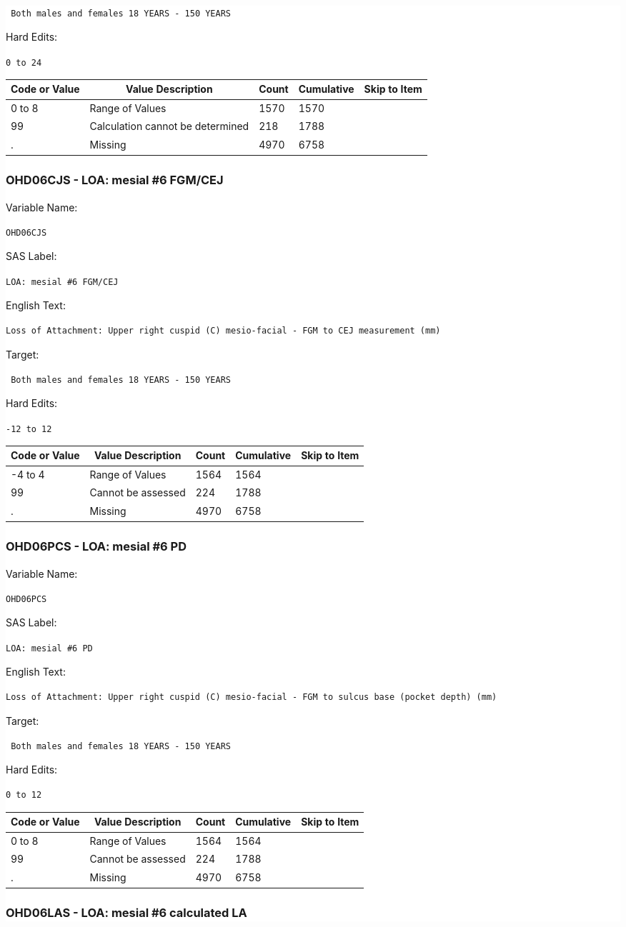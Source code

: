      Both males and females 18 YEARS - 150 YEARS
Hard Edits:

    0 to 24
Code or Value | Value Description | Count | Cumulative | Skip to Item  
---|---|---|---|---  
0 to 8 | Range of Values | 1570 | 1570 |   
99 | Calculation cannot be determined | 218 | 1788 |   
. | Missing | 4970 | 6758 |   
  
### OHD06CJS - LOA: mesial #6 FGM/CEJ

Variable Name:

    OHD06CJS
SAS Label:

    LOA: mesial #6 FGM/CEJ
English Text:

    Loss of Attachment: Upper right cuspid (C) mesio-facial - FGM to CEJ measurement (mm)
Target:

     Both males and females 18 YEARS - 150 YEARS
Hard Edits:

    -12 to 12
Code or Value | Value Description | Count | Cumulative | Skip to Item  
---|---|---|---|---  
-4 to 4 | Range of Values | 1564 | 1564 |   
99 | Cannot be assessed | 224 | 1788 |   
. | Missing | 4970 | 6758 |   
  
### OHD06PCS - LOA: mesial #6 PD

Variable Name:

    OHD06PCS
SAS Label:

    LOA: mesial #6 PD
English Text:

    Loss of Attachment: Upper right cuspid (C) mesio-facial - FGM to sulcus base (pocket depth) (mm)
Target:

     Both males and females 18 YEARS - 150 YEARS
Hard Edits:

    0 to 12
Code or Value | Value Description | Count | Cumulative | Skip to Item  
---|---|---|---|---  
0 to 8 | Range of Values | 1564 | 1564 |   
99 | Cannot be assessed | 224 | 1788 |   
. | Missing | 4970 | 6758 |   
  
### OHD06LAS - LOA: mesial #6 calculated LA
